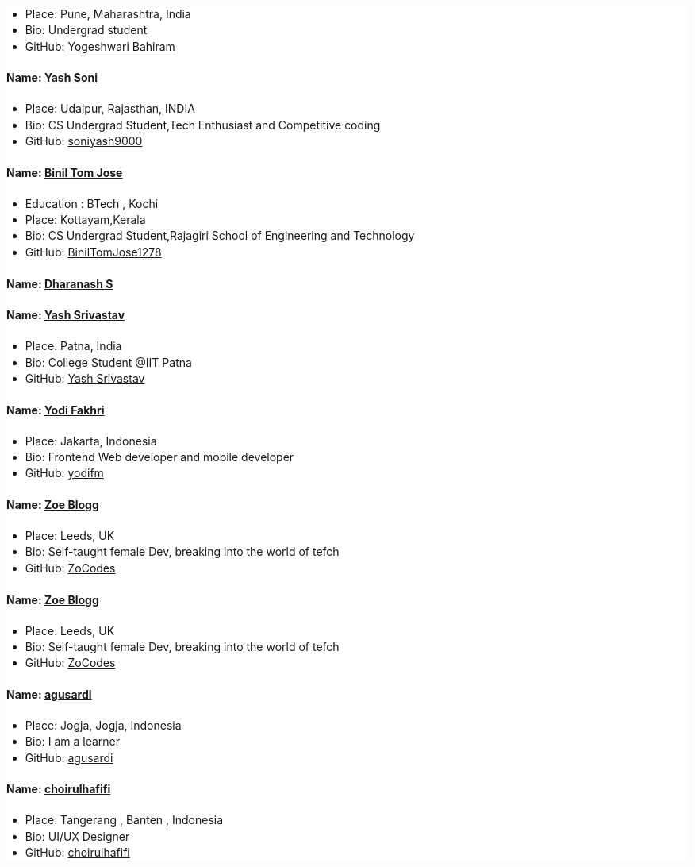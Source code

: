 - Place: Pune, Maharashtra, India
- Bio: Undergrad student
- GitHub: [Yogeshwari Bahiram](https://github.com/yogeshwari-20000609)

#### Name: [Yash Soni](https://github.com/soniyash9000)

- Place: Udaipur, Rajasthan, INDIA
- Bio: CS Undergrad Student,Tech Enthusiast and Competitive coding
- GitHub: [soniyash9000](https://github.com/soniyash9000)

#### Name: [Binil Tom Jose](https://github.com/BinilTomJose1278)

- Education : BTech , Kochi
- Place: Kottayam,Kerala
- Bio: CS Undergrad Student,Rajagiri School of Engineering and Technology
- GitHub: [BinilTomJose1278](https://github.com/BinilTomJose1278)

#### Name: [Dharanash S](https://github.com/Dharanash)

#### Name: [Yash Srivastav](https://github.com/Yashs-7)

- Place: Patna, India
- Bio: College Student @IIT Patna
- GitHub: [Yash Srivastav](https://github.com/Yashs-7)

#### Name: [Yodi Fakhri](https://github.com/yodifm)

- Place: Jakarta, Indonesia
- Bio: Frontend Web developer and mobile developer
- GitHub: [yodifm](https://github.com/yodifm)

#### Name: [Zoe Blogg](https://github.com/ZoCodes/)

- Place: Leeds, UK
- Bio: Self-taught female Dev, breaking into the world of tefch
- GitHub: [ZoCodes](https://github.com/ZoCodes/)

#### Name: [Zoe Blogg](https://github.com/ZoCodes/)

- Place: Leeds, UK
- Bio: Self-taught female Dev, breaking into the world of tefch
- GitHub: [ZoCodes](https://github.com/ZoCodes/)

#### Name: [agusardi](https://github.com/letdummy)

- Place: Jogja, Jogja, Indonesia
- Bio: I am a learner
- GitHub: [agusardi](https://github.com/letdummy)

#### Name: [choirulhafifi](https://github.com/choirulhafifi)

- Place: Tangerang , Banten , Indonesia
- Bio: UI/UX Designer
- GitHub: [choirulhafifi](https://github.com/choirulhafifi)
